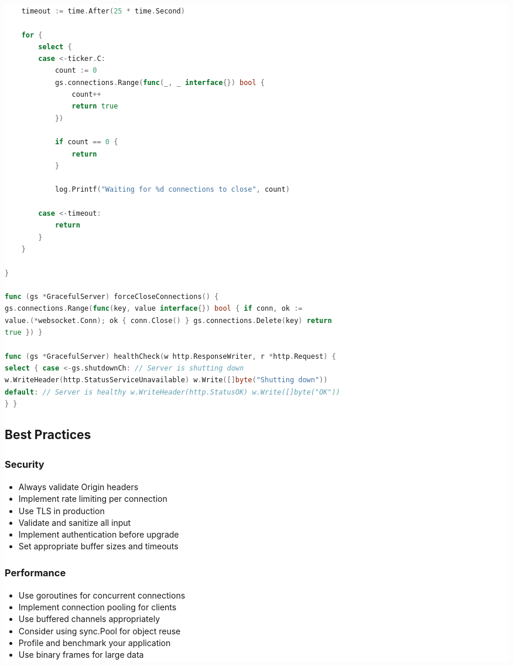 ```go
    timeout := time.After(25 * time.Second)

    for {
        select {
        case <-ticker.C:
            count := 0
            gs.connections.Range(func(_, _ interface{}) bool {
                count++
                return true
            })

            if count == 0 {
                return
            }

            log.Printf("Waiting for %d connections to close", count)

        case <-timeout:
            return
        }
    }

}

func (gs *GracefulServer) forceCloseConnections() {
gs.connections.Range(func(key, value interface{}) bool { if conn, ok :=
value.(*websocket.Conn); ok { conn.Close() } gs.connections.Delete(key) return
true }) }

func (gs *GracefulServer) healthCheck(w http.ResponseWriter, r *http.Request) {
select { case <-gs.shutdownCh: // Server is shutting down
w.WriteHeader(http.StatusServiceUnavailable) w.Write([]byte("Shutting down"))
default: // Server is healthy w.WriteHeader(http.StatusOK) w.Write([]byte("OK"))
} }
```

## Best Practices

### Security

- Always validate Origin headers
- Implement rate limiting per connection
- Use TLS in production
- Validate and sanitize all input
- Implement authentication before upgrade
- Set appropriate buffer sizes and timeouts

### Performance

- Use goroutines for concurrent connections
- Implement connection pooling for clients
- Use buffered channels appropriately
- Consider using sync.Pool for object reuse
- Profile and benchmark your application
- Use binary frames for large data
